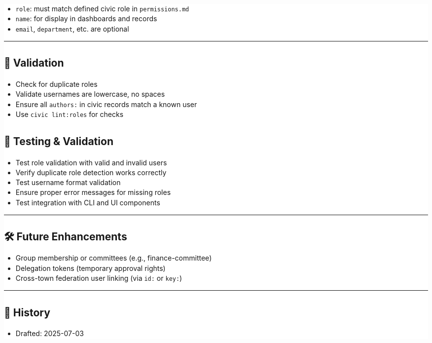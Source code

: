 - `role`: must match defined civic role in `permissions.md`
- `name`: for display in dashboards and records
- `email`, `department`, etc. are optional

---

## 🧪 Validation

- Check for duplicate roles
- Validate usernames are lowercase, no spaces
- Ensure all `authors:` in civic records match a known user
- Use `civic lint:roles` for checks

## 🧪 Testing & Validation

- Test role validation with valid and invalid users
- Verify duplicate role detection works correctly
- Test username format validation
- Ensure proper error messages for missing roles
- Test integration with CLI and UI components

---

## 🛠️ Future Enhancements

- Group membership or committees (e.g., finance-committee)
- Delegation tokens (temporary approval rights)
- Cross-town federation user linking (via `id:` or `key:`)

---

## 📅 History

- Drafted: 2025-07-03

